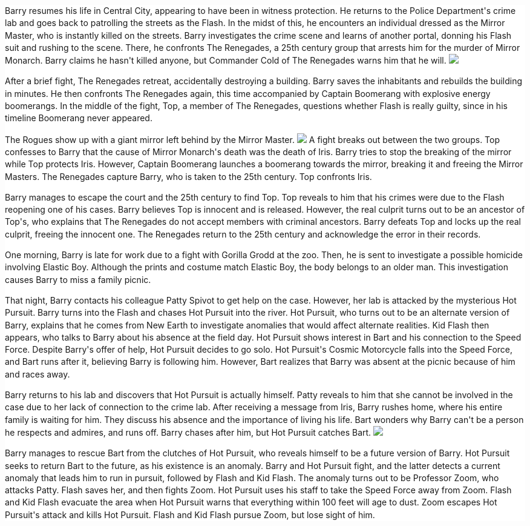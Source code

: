 Barry resumes his life in Central City, appearing to have been in witness protection. He returns to the Police Department's crime lab and goes back to patrolling the streets as the Flash. In the midst of this, he encounters an individual dressed as the Mirror Master, who is instantly killed on the streets. Barry investigates the crime scene and learns of another portal, donning his Flash suit and rushing to the scene. There, he confronts The Renegades, a 25th century group that arrests him for the murder of Mirror Monarch. Barry claims he hasn't killed anyone, but Commander Cold of The Renegades warns him that he will.
![]({{site.baseurl}}/img/posts/in-post/2015-08-10-Barry-Allen-The-Flash/2015-08-10-Barry-Allen-The-Flash-14.jpg)

After a brief fight, The Renegades retreat, accidentally destroying a building. Barry saves the inhabitants and rebuilds the building in minutes. He then confronts The Renegades again, this time accompanied by Captain Boomerang with explosive energy boomerangs. In the middle of the fight, Top, a member of The Renegades, questions whether Flash is really guilty, since in his timeline Boomerang never appeared.

The Rogues show up with a giant mirror left behind by the Mirror Master.
![]({{site.baseurl}}/img/posts/in-post/2015-08-10-Barry-Allen-The-Flash/2015-08-10-Barry-Allen-The-Flash-15.jpg)
A fight breaks out between the two groups. Top confesses to Barry that the cause of Mirror Monarch's death was the death of Iris. Barry tries to stop the breaking of the mirror while Top protects Iris. However, Captain Boomerang launches a boomerang towards the mirror, breaking it and freeing the Mirror Masters. The Renegades capture Barry, who is taken to the 25th century. Top confronts Iris.

Barry manages to escape the court and the 25th century to find Top. Top reveals to him that his crimes were due to the Flash reopening one of his cases. Barry believes Top is innocent and is released. However, the real culprit turns out to be an ancestor of Top's, who explains that The Renegades do not accept members with criminal ancestors. Barry defeats Top and locks up the real culprit, freeing the innocent one. The Renegades return to the 25th century and acknowledge the error in their records.

One morning, Barry is late for work due to a fight with Gorilla Grodd at the zoo. Then, he is sent to investigate a possible homicide involving Elastic Boy. Although the prints and costume match Elastic Boy, the body belongs to an older man. This investigation causes Barry to miss a family picnic.

That night, Barry contacts his colleague Patty Spivot to get help on the case. However, her lab is attacked by the mysterious Hot Pursuit. Barry turns into the Flash and chases Hot Pursuit into the river. Hot Pursuit, who turns out to be an alternate version of Barry, explains that he comes from New Earth to investigate anomalies that would affect alternate realities. Kid Flash then appears, who talks to Barry about his absence at the field day. Hot Pursuit shows interest in Bart and his connection to the Speed Force. Despite Barry's offer of help, Hot Pursuit decides to go solo. Hot Pursuit's Cosmic Motorcycle falls into the Speed Force, and Bart runs after it, believing Barry is following him. However, Bart realizes that Barry was absent at the picnic because of him and races away.

Barry returns to his lab and discovers that Hot Pursuit is actually himself. Patty reveals to him that she cannot be involved in the case due to her lack of connection to the crime lab. After receiving a message from Iris, Barry rushes home, where his entire family is waiting for him. They discuss his absence and the importance of living his life. Bart wonders why Barry can't be a person he respects and admires, and runs off. Barry chases after him, but Hot Pursuit catches Bart.
![]({{site.baseurl}}/img/posts/in-post/2015-08-10-Barry-Allen-The-Flash/2015-08-10-Barry-Allen-The-Flash-16.jpg)

Barry manages to rescue Bart from the clutches of Hot Pursuit, who reveals himself to be a future version of Barry. Hot Pursuit seeks to return Bart to the future, as his existence is an anomaly. Barry and Hot Pursuit fight, and the latter detects a current anomaly that leads him to run in pursuit, followed by Flash and Kid Flash. The anomaly turns out to be Professor Zoom, who attacks Patty. Flash saves her, and then fights Zoom. Hot Pursuit uses his staff to take the Speed Force away from Zoom. Flash and Kid Flash evacuate the area when Hot Pursuit warns that everything within 100 feet will age to dust. Zoom escapes Hot Pursuit's attack and kills Hot Pursuit. Flash and Kid Flash pursue Zoom, but lose sight of him.
